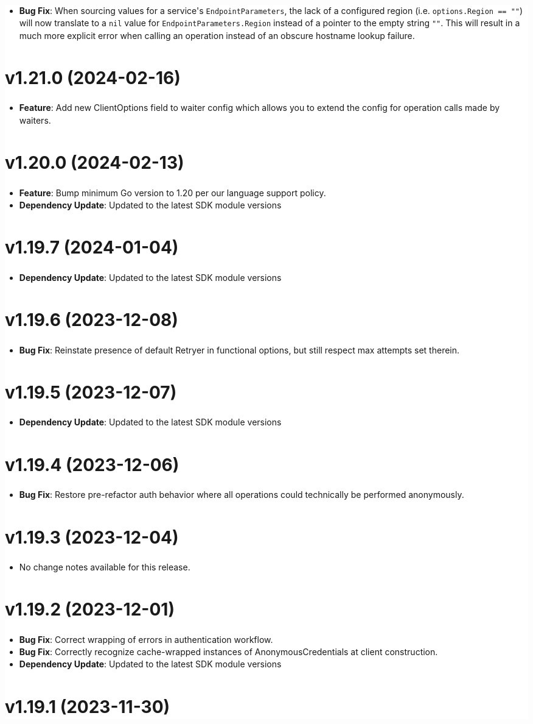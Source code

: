 * **Bug Fix**: When sourcing values for a service's `EndpointParameters`, the lack of a configured region (i.e. `options.Region == ""`) will now translate to a `nil` value for `EndpointParameters.Region` instead of a pointer to the empty string `""`. This will result in a much more explicit error when calling an operation instead of an obscure hostname lookup failure.

# v1.21.0 (2024-02-16)

* **Feature**: Add new ClientOptions field to waiter config which allows you to extend the config for operation calls made by waiters.

# v1.20.0 (2024-02-13)

* **Feature**: Bump minimum Go version to 1.20 per our language support policy.
* **Dependency Update**: Updated to the latest SDK module versions

# v1.19.7 (2024-01-04)

* **Dependency Update**: Updated to the latest SDK module versions

# v1.19.6 (2023-12-08)

* **Bug Fix**: Reinstate presence of default Retryer in functional options, but still respect max attempts set therein.

# v1.19.5 (2023-12-07)

* **Dependency Update**: Updated to the latest SDK module versions

# v1.19.4 (2023-12-06)

* **Bug Fix**: Restore pre-refactor auth behavior where all operations could technically be performed anonymously.

# v1.19.3 (2023-12-04)

* No change notes available for this release.

# v1.19.2 (2023-12-01)

* **Bug Fix**: Correct wrapping of errors in authentication workflow.
* **Bug Fix**: Correctly recognize cache-wrapped instances of AnonymousCredentials at client construction.
* **Dependency Update**: Updated to the latest SDK module versions

# v1.19.1 (2023-11-30)
